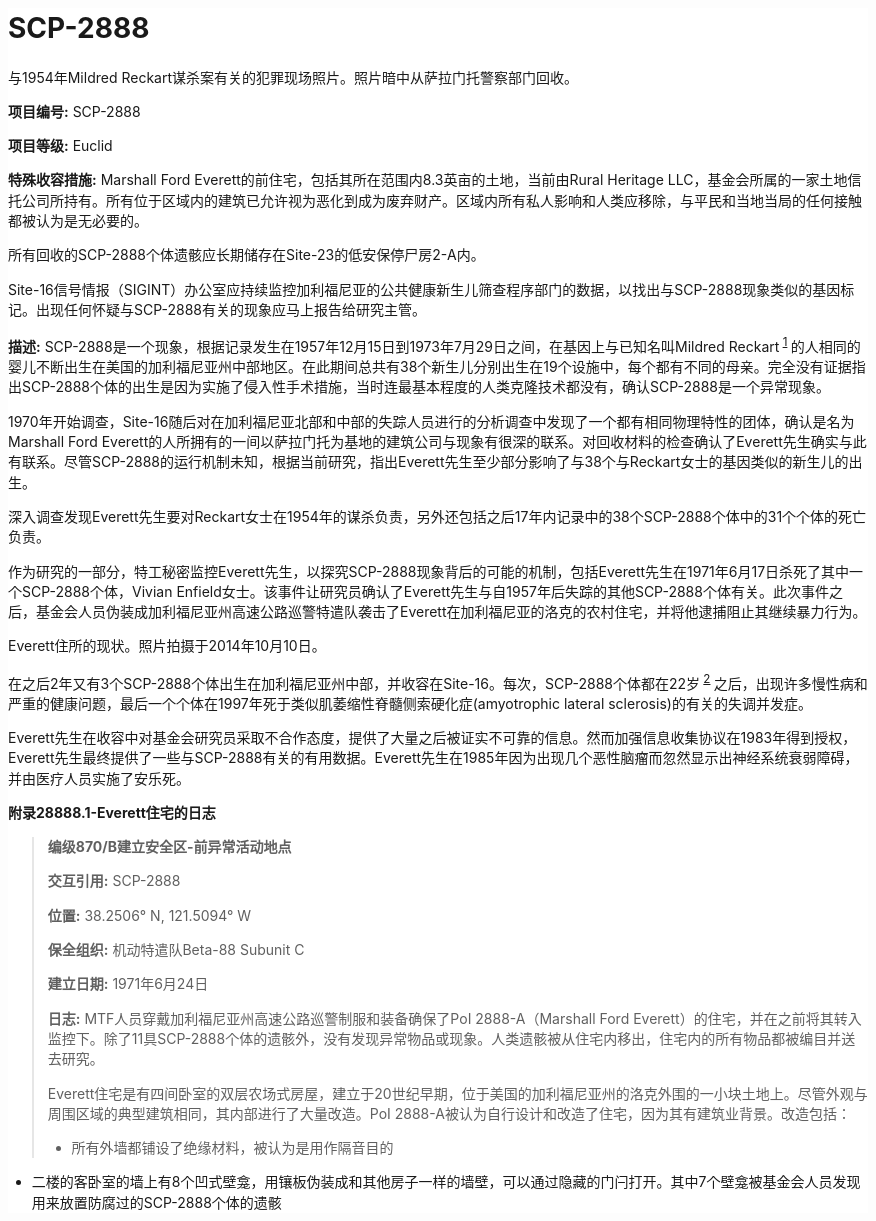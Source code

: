 # SCP-2888
                        




与1954年Mildred Reckart谋杀案有关的犯罪现场照片。照片暗中从萨拉门托警察部门回收。



**项目编号:**  SCP-2888

**项目等级:**  Euclid

**特殊收容措施:**  Marshall Ford Everett的前住宅，包括其所在范围内8.3英亩的土地，当前由Rural Heritage LLC，基金会所属的一家土地信托公司所持有。所有位于区域内的建筑已允许视为恶化到成为废弃财产。区域内所有私人影响和人类应移除，与平民和当地当局的任何接触都被认为是无必要的。

所有回收的SCP-2888个体遗骸应长期储存在Site-23的低安保停尸房2-A内。

Site-16信号情报（SIGINT）办公室应持续监控加利福尼亚的公共健康新生儿筛查程序部门的数据，以找出与SCP-2888现象类似的基因标记。出现任何怀疑与SCP-2888有关的现象应马上报告给研究主管。

**描述:**  SCP-2888是一个现象，根据记录发生在1957年12月15日到1973年7月29日之间，在基因上与已知名叫Mildred Reckart<sup class='footnoteref'>
 <a shape='rect' class='footnoteref' id='footnoteref-1' href='javascript:;' onclick='WIKIDOT.page.utils.scrollToReference(&apos;footnote-1&apos;)'>1</a>
</sup> 的人相同的婴儿不断出生在美国的加利福尼亚州中部地区。在此期间总共有38个新生儿分别出生在19个设施中，每个都有不同的母亲。完全没有证据指出SCP-2888个体的出生是因为实施了侵入性手术措施，当时连最基本程度的人类克隆技术都没有，确认SCP-2888是一个异常现象。

1970年开始调查，Site-16随后对在加利福尼亚北部和中部的失踪人员进行的分析调查中发现了一个都有相同物理特性的团体，确认是名为Marshall Ford Everett的人所拥有的一间以萨拉门托为基地的建筑公司与现象有很深的联系。对回收材料的检查确认了Everett先生确实与此有联系。尽管SCP-2888的运行机制未知，根据当前研究，指出Everett先生至少部分影响了与38个与Reckart女士的基因类似的新生儿的出生。

深入调查发现Everett先生要对Reckart女士在1954年的谋杀负责，另外还包括之后17年内记录中的38个SCP-2888个体中的31个个体的死亡负责。

作为研究的一部分，特工秘密监控Everett先生，以探究SCP-2888现象背后的可能的机制，包括Everett先生在1971年6月17日杀死了其中一个SCP-2888个体，Vivian Enfield女士。该事件让研究员确认了Everett先生与自1957年后失踪的其他SCP-2888个体有关。此次事件之后，基金会人员伪装成加利福尼亚州高速公路巡警特遣队袭击了Everett在加利福尼亚的洛克的农村住宅，并将他逮捕阻止其继续暴力行为。



Everett住所的现状。照片拍摄于2014年10月10日。



在之后2年又有3个SCP-2888个体出生在加利福尼亚州中部，并收容在Site-16。每次，SCP-2888个体都在22岁<sup class='footnoteref'>
 <a shape='rect' class='footnoteref' id='footnoteref-2' href='javascript:;' onclick='WIKIDOT.page.utils.scrollToReference(&apos;footnote-2&apos;)'>2</a>
</sup>之后，出现许多慢性病和严重的健康问题，最后一个个体在1997年死于类似肌萎缩性脊髓侧索硬化症(amyotrophic lateral sclerosis)的有关的失调并发症。

Everett先生在收容中对基金会研究员采取不合作态度，提供了大量之后被证实不可靠的信息。然而加强信息收集协议在1983年得到授权，Everett先生最终提供了一些与SCP-2888有关的有用数据。Everett先生在1985年因为出现几个恶性脑瘤而忽然显示出神经系统衰弱障碍，并由医疗人员实施了安乐死。

**附录28888.1-Everett住宅的日志** 


> **编级870/B建立安全区-前异常活动地点** 
> 
> **交互引用:**  SCP-2888
> 
> **位置:**  38.2506° N, 121.5094° W
> 
> **保全组织:**  机动特遣队Beta-88 Subunit C
> 
> **建立日期:**  1971年6月24日
> 
> **日志:**  MTF人员穿戴加利福尼亚州高速公路巡警制服和装备确保了PoI 2888-A（Marshall Ford Everett）的住宅，并在之前将其转入监控下。除了11具SCP-2888个体的遗骸外，没有发现异常物品或现象。人类遗骸被从住宅内移出，住宅内的所有物品都被编目并送去研究。
> 
> Everett住宅是有四间卧室的双层农场式房屋，建立于20世纪早期，位于美国的加利福尼亚州的洛克外围的一小块土地上。尽管外观与周围区域的典型建筑相同，其内部进行了大量改造。PoI 2888-A被认为自行设计和改造了住宅，因为其有建筑业背景。改造包括：
> 
> - 所有外墙都铺设了绝缘材料，被认为是用作隔音目的
- 二楼的客卧室的墙上有8个凹式壁龛，用镶板伪装成和其他房子一样的墙壁，可以通过隐藏的门闩打开。其中7个壁龛被基金会人员发现用来放置防腐过的SCP-2888个体的遗骸